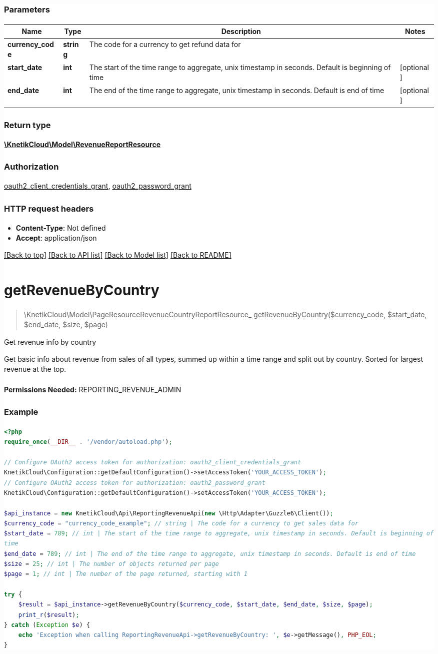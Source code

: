 ### Parameters

Name | Type | Description  | Notes
------------- | ------------- | ------------- | -------------
 **currency_code** | **string**| The code for a currency to get refund data for |
 **start_date** | **int**| The start of the time range to aggregate, unix timestamp in seconds. Default is beginning of time | [optional]
 **end_date** | **int**| The end of the time range to aggregate, unix timestamp in seconds. Default is end of time | [optional]

### Return type

[**\KnetikCloud\Model\RevenueReportResource**](../Model/RevenueReportResource.md)

### Authorization

[oauth2_client_credentials_grant](../../README.md#oauth2_client_credentials_grant), [oauth2_password_grant](../../README.md#oauth2_password_grant)

### HTTP request headers

 - **Content-Type**: Not defined
 - **Accept**: application/json

[[Back to top]](#) [[Back to API list]](../../README.md#documentation-for-api-endpoints) [[Back to Model list]](../../README.md#documentation-for-models) [[Back to README]](../../README.md)

# **getRevenueByCountry**
> \KnetikCloud\Model\PageResourceRevenueCountryReportResource_ getRevenueByCountry($currency_code, $start_date, $end_date, $size, $page)

Get revenue info by country

Get basic info about revenue from sales of all types, summed up within a time range and split out by country. Sorted for largest revenue at the top. <br><br><b>Permissions Needed:</b> REPORTING_REVENUE_ADMIN

### Example
```php
<?php
require_once(__DIR__ . '/vendor/autoload.php');

// Configure OAuth2 access token for authorization: oauth2_client_credentials_grant
KnetikCloud\Configuration::getDefaultConfiguration()->setAccessToken('YOUR_ACCESS_TOKEN');
// Configure OAuth2 access token for authorization: oauth2_password_grant
KnetikCloud\Configuration::getDefaultConfiguration()->setAccessToken('YOUR_ACCESS_TOKEN');

$api_instance = new KnetikCloud\Api\ReportingRevenueApi(new \Http\Adapter\Guzzle6\Client());
$currency_code = "currency_code_example"; // string | The code for a currency to get sales data for
$start_date = 789; // int | The start of the time range to aggregate, unix timestamp in seconds. Default is beginning of time
$end_date = 789; // int | The end of the time range to aggregate, unix timestamp in seconds. Default is end of time
$size = 25; // int | The number of objects returned per page
$page = 1; // int | The number of the page returned, starting with 1

try {
    $result = $api_instance->getRevenueByCountry($currency_code, $start_date, $end_date, $size, $page);
    print_r($result);
} catch (Exception $e) {
    echo 'Exception when calling ReportingRevenueApi->getRevenueByCountry: ', $e->getMessage(), PHP_EOL;
}
```